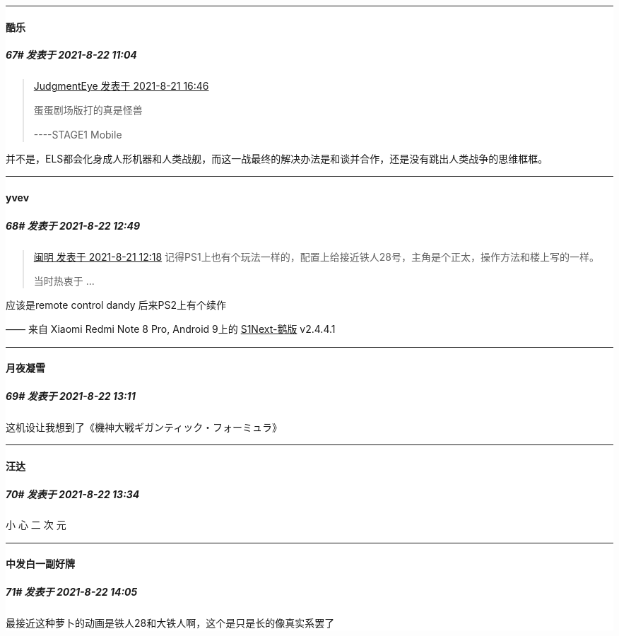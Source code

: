 
*****

####  酷乐  
##### 67#       发表于 2021-8-22 11:04


<blockquote><a href="httphttps://bbs.saraba1st.com/2b/forum.php?mod=redirect&amp;goto=findpost&amp;pid=52454922&amp;ptid=2021972" target="_blank">JudgmentEye 发表于 2021-8-21 16:46</a>

蛋蛋剧场版打的真是怪兽


----STAGE1 Mobile</blockquote>并不是，ELS都会化身成人形机器和人类战舰，而这一战最终的解决办法是和谈并合作，还是没有跳出人类战争的思维框框。


                                                 

*****

####  yvev  
##### 68#       发表于 2021-8-22 12:49


<blockquote><a href="httphttps://bbs.saraba1st.com/2b/forum.php?mod=redirect&amp;goto=findpost&amp;pid=52452573&amp;ptid=2021972" target="_blank">闽明 发表于 2021-8-21 12:18</a>
记得PS1上也有个玩法一样的，配置上给接近铁人28号，主角是个正太，操作方法和楼上写的一样。

当时热衷于 ...</blockquote>
应该是remote control dandy
后来PS2上有个续作

—— 来自 Xiaomi Redmi Note 8 Pro, Android 9上的 [S1Next-鹅版](https://github.com/ykrank/S1-Next/releases) v2.4.4.1


*****

####  月夜凝雪  
##### 69#       发表于 2021-8-22 13:11


这机设让我想到了《機神大戦ギガンティック・フォーミュラ》


*****

####  汪达  
##### 70#       发表于 2021-8-22 13:34


小 心 二 次 元


*****

####  中发白一副好牌  
##### 71#       发表于 2021-8-22 14:05


最接近这种萝卜的动画是铁人28和大铁人啊，这个是只是长的像真实系罢了
